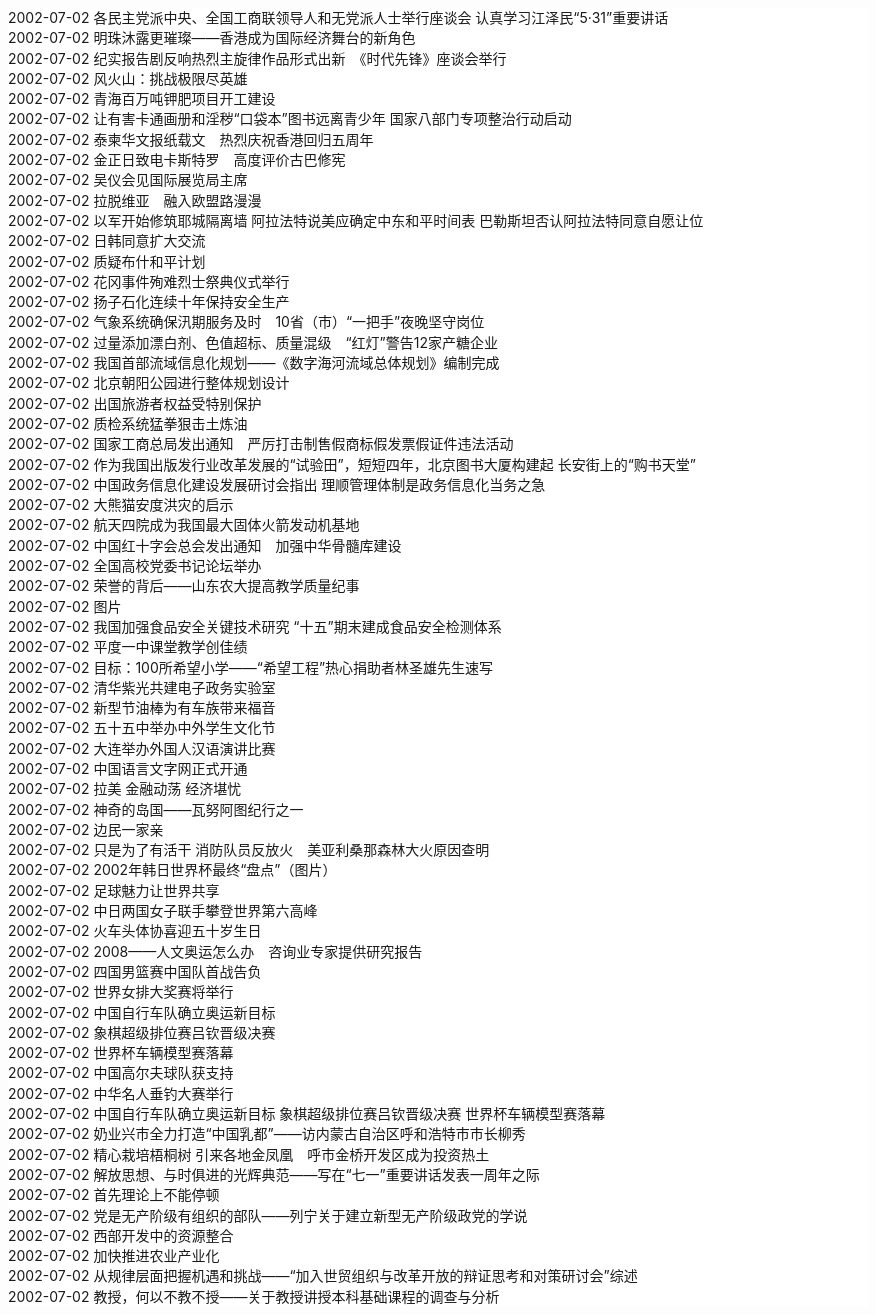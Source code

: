 2002-07-02 各民主党派中央、全国工商联领导人和无党派人士举行座谈会  认真学习江泽民“5·31”重要讲话  
2002-07-02 明珠沐露更璀璨——香港成为国际经济舞台的新角色  
2002-07-02 纪实报告剧反响热烈主旋律作品形式出新　《时代先锋》座谈会举行  
2002-07-02 风火山：挑战极限尽英雄  
2002-07-02 青海百万吨钾肥项目开工建设  
2002-07-02 让有害卡通画册和淫秽“口袋本”图书远离青少年  国家八部门专项整治行动启动  
2002-07-02 泰柬华文报纸载文　热烈庆祝香港回归五周年  
2002-07-02 金正日致电卡斯特罗　高度评价古巴修宪  
2002-07-02 吴仪会见国际展览局主席  
2002-07-02 拉脱维亚　融入欧盟路漫漫  
2002-07-02 以军开始修筑耶城隔离墙  阿拉法特说美应确定中东和平时间表  巴勒斯坦否认阿拉法特同意自愿让位  
2002-07-02 日韩同意扩大交流  
2002-07-02 质疑布什和平计划  
2002-07-02 花冈事件殉难烈士祭典仪式举行  
2002-07-02 扬子石化连续十年保持安全生产  
2002-07-02 气象系统确保汛期服务及时　10省（市）“一把手”夜晚坚守岗位  
2002-07-02 过量添加漂白剂、色值超标、质量混级　“红灯”警告12家产糖企业  
2002-07-02 我国首部流域信息化规划——《数字海河流域总体规划》编制完成  
2002-07-02 北京朝阳公园进行整体规划设计  
2002-07-02 出国旅游者权益受特别保护  
2002-07-02 质检系统猛拳狠击土炼油  
2002-07-02 国家工商总局发出通知　严厉打击制售假商标假发票假证件违法活动  
2002-07-02 作为我国出版发行业改革发展的“试验田”，短短四年，北京图书大厦构建起  长安街上的“购书天堂”  
2002-07-02 中国政务信息化建设发展研讨会指出  理顺管理体制是政务信息化当务之急  
2002-07-02 大熊猫安度洪灾的启示  
2002-07-02 航天四院成为我国最大固体火箭发动机基地  
2002-07-02 中国红十字会总会发出通知　加强中华骨髓库建设  
2002-07-02 全国高校党委书记论坛举办  
2002-07-02 荣誉的背后——山东农大提高教学质量纪事  
2002-07-02 图片  
2002-07-02 我国加强食品安全关键技术研究   “十五”期末建成食品安全检测体系  
2002-07-02 平度一中课堂教学创佳绩  
2002-07-02 目标：100所希望小学——“希望工程”热心捐助者林圣雄先生速写  
2002-07-02 清华紫光共建电子政务实验室  
2002-07-02 新型节油棒为有车族带来福音  
2002-07-02 五十五中举办中外学生文化节  
2002-07-02 大连举办外国人汉语演讲比赛  
2002-07-02 中国语言文字网正式开通  
2002-07-02 拉美  金融动荡  经济堪忧  
2002-07-02 神奇的岛国——瓦努阿图纪行之一  
2002-07-02 边民一家亲  
2002-07-02 只是为了有活干  消防队员反放火　美亚利桑那森林大火原因查明  
2002-07-02 2002年韩日世界杯最终“盘点”（图片）  
2002-07-02 足球魅力让世界共享  
2002-07-02 中日两国女子联手攀登世界第六高峰  
2002-07-02 火车头体协喜迎五十岁生日  
2002-07-02 2008——人文奥运怎么办　咨询业专家提供研究报告  
2002-07-02 四国男篮赛中国队首战告负  
2002-07-02 世界女排大奖赛将举行  
2002-07-02 中国自行车队确立奥运新目标  
2002-07-02 象棋超级排位赛吕钦晋级决赛  
2002-07-02 世界杯车辆模型赛落幕  
2002-07-02 中国高尔夫球队获支持  
2002-07-02 中华名人垂钓大赛举行  
2002-07-02 中国自行车队确立奥运新目标  象棋超级排位赛吕钦晋级决赛  世界杯车辆模型赛落幕  
2002-07-02 奶业兴市全力打造“中国乳都”——访内蒙古自治区呼和浩特市市长柳秀  
2002-07-02 精心栽培梧桐树  引来各地金凤凰　呼市金桥开发区成为投资热土  
2002-07-02 解放思想、与时俱进的光辉典范——写在“七一”重要讲话发表一周年之际  
2002-07-02 首先理论上不能停顿  
2002-07-02 党是无产阶级有组织的部队——列宁关于建立新型无产阶级政党的学说  
2002-07-02 西部开发中的资源整合  
2002-07-02 加快推进农业产业化  
2002-07-02 从规律层面把握机遇和挑战——“加入世贸组织与改革开放的辩证思考和对策研讨会”综述  
2002-07-02 教授，何以不教不授——关于教授讲授本科基础课程的调查与分析  
